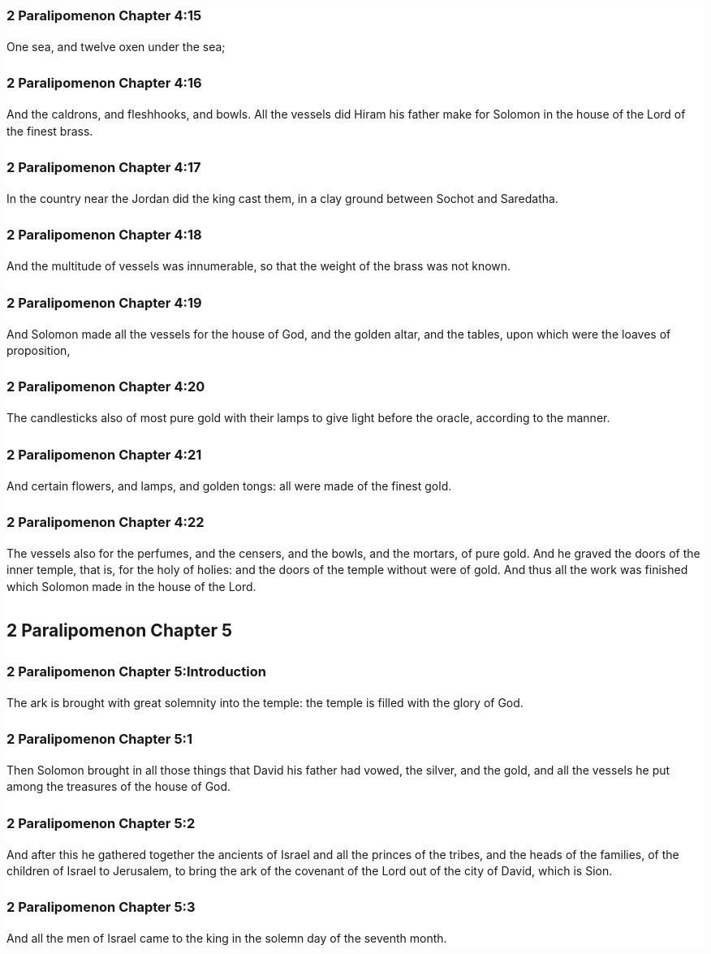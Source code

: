 ### 2 Paralipomenon Chapter 4:15
One sea, and twelve oxen under the sea;  

### 2 Paralipomenon Chapter 4:16
And the caldrons, and fleshhooks, and bowls. All the vessels did Hiram his father make for Solomon in the house of the Lord of the finest brass.  

### 2 Paralipomenon Chapter 4:17
In the country near the Jordan did the king cast them, in a clay ground between Sochot and Saredatha.  

### 2 Paralipomenon Chapter 4:18
And the multitude of vessels was innumerable, so that the weight of the brass was not known.  

### 2 Paralipomenon Chapter 4:19
And Solomon made all the vessels for the house of God, and the golden altar, and the tables, upon which were the loaves of proposition,  

### 2 Paralipomenon Chapter 4:20
The candlesticks also of most pure gold with their lamps to give light before the oracle, according to the manner.  

### 2 Paralipomenon Chapter 4:21
And certain flowers, and lamps, and golden tongs: all were made of the finest gold.  

### 2 Paralipomenon Chapter 4:22
The vessels also for the perfumes, and the censers, and the bowls, and the mortars, of pure gold. And he graved the doors of the inner temple, that is, for the holy of holies: and the doors of the temple without were of gold. And thus all the work was finished which Solomon made in the house of the Lord.   

## 2 Paralipomenon Chapter 5

### 2 Paralipomenon Chapter 5:Introduction
The ark is brought with great solemnity into the temple: the temple is filled with the glory of God.  

### 2 Paralipomenon Chapter 5:1
Then Solomon brought in all those things that David his father had vowed, the silver, and the gold, and all the vessels he put among the treasures of the house of God.  

### 2 Paralipomenon Chapter 5:2
And after this he gathered together the ancients of Israel and all the princes of the tribes, and the heads of the families, of the children of Israel to Jerusalem, to bring the ark of the covenant of the Lord out of the city of David, which is Sion.  

### 2 Paralipomenon Chapter 5:3
And all the men of Israel came to the king in the solemn day of the seventh month.  
